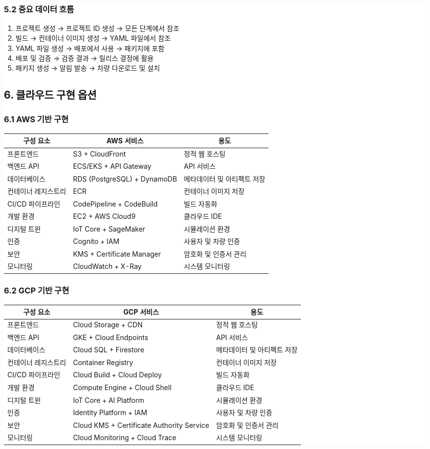 ### 5.2 중요 데이터 흐름

1. 프로젝트 생성 → 프로젝트 ID 생성 → 모든 단계에서 참조
2. 빌드 → 컨테이너 이미지 생성 → YAML 파일에서 참조
3. YAML 파일 생성 → 배포에서 사용 → 패키지에 포함
4. 배포 및 검증 → 검증 결과 → 릴리스 결정에 활용
5. 패키지 생성 → 알림 발송 → 차량 다운로드 및 설치

## 6. 클라우드 구현 옵션

### 6.1 AWS 기반 구현

| 구성 요소 | AWS 서비스 | 용도 |
|----------|-----------|------|
| 프론트엔드 | S3 + CloudFront | 정적 웹 호스팅 |
| 백엔드 API | ECS/EKS + API Gateway | API 서비스 |
| 데이터베이스 | RDS (PostgreSQL) + DynamoDB | 메타데이터 및 아티팩트 저장 |
| 컨테이너 레지스트리 | ECR | 컨테이너 이미지 저장 |
| CI/CD 파이프라인 | CodePipeline + CodeBuild | 빌드 자동화 |
| 개발 환경 | EC2 + AWS Cloud9 | 클라우드 IDE |
| 디지털 트윈 | IoT Core + SageMaker | 시뮬레이션 환경 |
| 인증 | Cognito + IAM | 사용자 및 차량 인증 |
| 보안 | KMS + Certificate Manager | 암호화 및 인증서 관리 |
| 모니터링 | CloudWatch + X-Ray | 시스템 모니터링 |

### 6.2 GCP 기반 구현

| 구성 요소 | GCP 서비스 | 용도 |
|----------|-----------|------|
| 프론트엔드 | Cloud Storage + CDN | 정적 웹 호스팅 |
| 백엔드 API | GKE + Cloud Endpoints | API 서비스 |
| 데이터베이스 | Cloud SQL + Firestore | 메타데이터 및 아티팩트 저장 |
| 컨테이너 레지스트리 | Container Registry | 컨테이너 이미지 저장 |
| CI/CD 파이프라인 | Cloud Build + Cloud Deploy | 빌드 자동화 |
| 개발 환경 | Compute Engine + Cloud Shell | 클라우드 IDE |
| 디지털 트윈 | IoT Core + AI Platform | 시뮬레이션 환경 |
| 인증 | Identity Platform + IAM | 사용자 및 차량 인증 |
| 보안 | Cloud KMS + Certificate Authority Service | 암호화 및 인증서 관리 |
| 모니터링 | Cloud Monitoring + Cloud Trace | 시스템 모니터링 |
